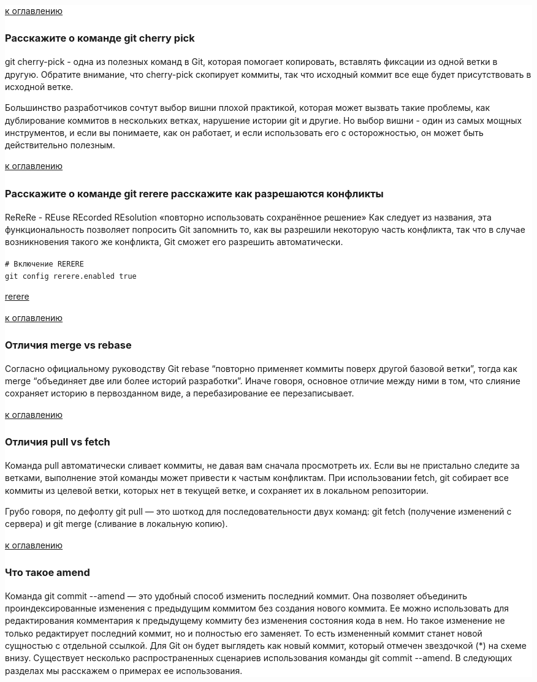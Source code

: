 [к оглавлению](#web)
### Расскажите о команде git cherry pick
git cherry-pick - одна из полезных команд в Git, которая помогает копировать, вставлять фиксации из одной ветки в другую.
Обратите внимание, что cherry-pick скопирует коммиты, так что исходный коммит все еще будет присутствовать в исходной ветке.

Большинство разработчиков сочтут выбор вишни плохой практикой, которая может вызвать такие проблемы, как дублирование коммитов в нескольких ветках, нарушение истории git и другие. Но выбор вишни - один из самых мощных инструментов, и если вы понимаете, как он работает, и если использовать его с осторожностью, он может быть действительно полезным.

[к оглавлению](#web)
### Расскажите о команде git rerere расскажите как разрешаются конфликты
ReReRe - REuse REcorded REsolution «повторно использовать сохранённое решение» Как следует из названия, эта функциональность позволяет попросить Git запомнить то, как вы разрешили некоторую часть конфликта, так что в случае возникновения такого же конфликта, Git сможет его разрешить автоматически.
```gitexclude
# Включение RERERE
git config rerere.enabled true
```

[rerere](https://git-scm.com/book/ru/v2/%D0%98%D0%BD%D1%81%D1%82%D1%80%D1%83%D0%BC%D0%B5%D0%BD%D1%82%D1%8B-Git-Rerere)

[к оглавлению](#web)

### Отличия merge vs rebase 
Согласно официальному руководству Git rebase “повторно применяет коммиты поверх другой базовой ветки”, тогда как merge “объединяет две или более историй разработки”. Иначе говоря, основное отличие между ними в том, что слияние сохраняет историю в первозданном виде, а перебазирование ее перезаписывает.


[к оглавлению](#web)
### Отличия pull vs fetch 
Команда pull автоматически сливает коммиты, не давая вам сначала просмотреть их. Если вы не пристально следите за ветками, выполнение этой команды может привести к частым конфликтам. При использовании fetch, git собирает все коммиты из целевой ветки, которых нет в текущей ветке, и сохраняет их в локальном репозитории.

Грубо говоря, по дефолту git pull — это шоткод для последовательности двух команд: git fetch (получение изменений с сервера) и git merge (сливание в локальную копию).

[к оглавлению](#web)
### Что такое amend 
Команда git commit --amend — это удобный способ изменить последний коммит. Она позволяет объединить проиндексированные изменения с предыдущим коммитом без создания нового коммита. Ее можно использовать для редактирования комментария к предыдущему коммиту без изменения состояния кода в нем. Но такое изменение не только редактирует последний коммит, но и полностью его заменяет. То есть измененный коммит станет новой сущностью с отдельной ссылкой. Для Git он будет выглядеть как новый коммит, который отмечен звездочкой (*) на схеме внизу. Существует несколько распространенных сценариев использования команды git commit --amend. В следующих разделах мы расскажем о примерах ее использования.
